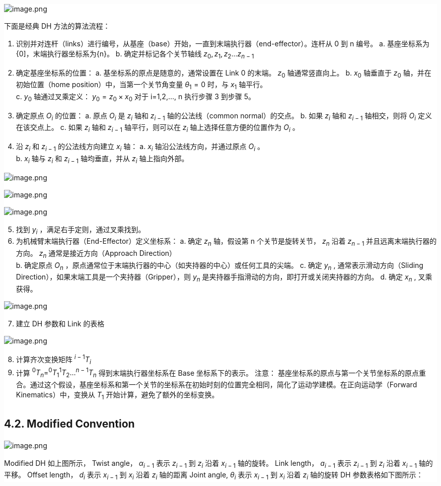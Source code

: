 ![image.png](https://wwwhtblog-1309008871.cos.ap-beijing.myqcloud.com/blog/20250117132037042.png?imageSlim)

下面是经典 DH 方法的算法流程：
1.  识别并对连杆（links）进行编号，从基座（base）开始，一直到末端执行器（end-effector）。连杆从 0 到 n 编号。
  a. 基座坐标系为{0]，末端执行器坐标系为{n}。
  b. 确定并标记各个关节轴线 $z_0,z_1,z_2...z_{n-1}$ 
  
2.  确定基座坐标系的位置：
  a. 基坐标系的原点是随意的，通常设置在 Link 0 的末端。 $z_0$ 轴通常竖直向上。
  b. $x_0$ 轴垂直于 $z_0$ 轴，并在初始位置（home position）中，当第一个关节角变量 $\theta_1 = 0$ 时，与 $x_1$ 轴平行。  
  c. $y_0$ 轴通过叉乘定义： $y_0 = z_0 \times x_0$
 对于 i=1,2,…, n 执行步骤 3 到步骤 5。
 
3.  确定原点 $O_i$ 的位置：
  a.  原点 $O_i$ 是 $z_i$ 轴和 $z_{i-1}$ 轴的公法线（common normal）的交点。 
  b. 如果 $z_i$ 轴和 $z_{i-1}$ 轴相交，则将 $O_i$ 定义在该交点上。
  c. 如果 $z_i$ 轴和 $z_{i-1}$ 轴平行，则可以在 $z_i$ 轴上选择任意方便的位置作为 $O_i$ 。  
  
4.  沿 $z_i$ 和 $z_{i-1}$ 的公法线方向建立 $x_i$ 轴：
  a. $x_i$ 轴沿公法线方向，并通过原点 $O_i$ 。  
  b. $x_i$ 轴与 $z_i$ 和 $z_{i-1}$ 轴均垂直，并从 $z_i$ 轴上指向外部。 

![image.png](https://wwwhtblog-1309008871.cos.ap-beijing.myqcloud.com/blog/20250117132223195.png?imageSlim)

![image.png](https://wwwhtblog-1309008871.cos.ap-beijing.myqcloud.com/blog/20250117132228849.png?imageSlim)

![image.png](https://wwwhtblog-1309008871.cos.ap-beijing.myqcloud.com/blog/20250117132232474.png?imageSlim)

5. 找到 $y_i$ ，满足右手定则，通过叉乘找到。
6. 为机械臂末端执行器（End-Effector）定义坐标系：
  a. 确定 $z_n$ 轴，假设第 n 个关节是旋转关节， $z_n$ 沿着 $z_{n-1}$ 并且远离末端执行器的方向。 $z_n$ 通常是接近方向（Approach Direction）  
  b. 确定原点 $O_n$ ，原点通常位于末端执行器的中心（如夹持器的中心）或任何工具的尖端。
  c. 确定 $y_n$ , 通常表示滑动方向（Sliding Direction），如果末端工具是一个夹持器（Gripper），则 $y_n$ 是夹持器手指滑动的方向，即打开或关闭夹持器的方向。
  d. 确定 $x_n$ , 叉乘获得。

![image.png](https://wwwhtblog-1309008871.cos.ap-beijing.myqcloud.com/blog/20250117132343420.png?imageSlim)

7. 建立 DH 参数和 Link 的表格

![image.png](https://wwwhtblog-1309008871.cos.ap-beijing.myqcloud.com/blog/20250117132403975.png?imageSlim)

8. 计算齐次变换矩阵 $^{i-1}T_i$
9. 计算 $^0T_n = ^0T_1 ^1T_2...^{n-1}T_n$ 得到末端执行器坐标系在 Base 坐标系下的表示。
注意：
基座坐标系的原点与第一个关节坐标系的原点重合。通过这个假设，基座坐标系和第一个关节的坐标系在初始时刻的位置完全相同，简化了运动学建模。在正向运动学（Forward Kinematics）中，变换从 $T_1$ 开始计算，避免了额外的坐标变换。    

## 4.2. Modified Convention

![image.png](https://wwwhtblog-1309008871.cos.ap-beijing.myqcloud.com/blog/20250117132522529.png?imageSlim)

Modified DH 如上图所示，
Twist angle， $\alpha_{i-1}$ 表示 $z_{i-1}$ 到 $z_{i}$ 沿着 $x_{i-1}$ 轴的旋转。
Link length， $a_{i-1}$ 表示 $z_{i-1}$ 到 $z_{i}$ 沿着 $x_{i-1}$ 轴的平移。
Offset length， $d_{i}$ 表示 $x_{i-1}$ 到 $x_{i}$ 沿着 $z_{i}$ 轴的距离 
Joint angle,  $\theta_i$ 表示 $x_{i-1}$ 到 $x_{i}$ 沿着 $z_{i}$ 轴的旋转
DH 参数表格如下图所示：
